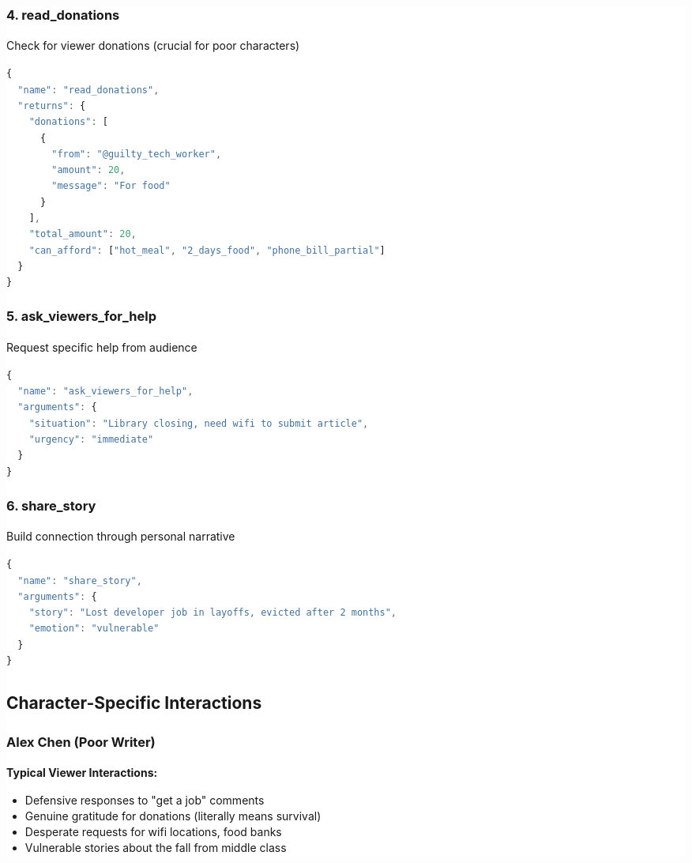 ### 4. **read_donations**
Check for viewer donations (crucial for poor characters)
```javascript
{
  "name": "read_donations",
  "returns": {
    "donations": [
      {
        "from": "@guilty_tech_worker",
        "amount": 20,
        "message": "For food"
      }
    ],
    "total_amount": 20,
    "can_afford": ["hot_meal", "2_days_food", "phone_bill_partial"]
  }
}
```

### 5. **ask_viewers_for_help**
Request specific help from audience
```javascript
{
  "name": "ask_viewers_for_help",
  "arguments": {
    "situation": "Library closing, need wifi to submit article",
    "urgency": "immediate"
  }
}
```

### 6. **share_story**
Build connection through personal narrative
```javascript
{
  "name": "share_story",
  "arguments": {
    "story": "Lost developer job in layoffs, evicted after 2 months",
    "emotion": "vulnerable"
  }
}
```

## Character-Specific Interactions

### Alex Chen (Poor Writer)

**Typical Viewer Interactions:**
- Defensive responses to "get a job" comments
- Genuine gratitude for donations (literally means survival)
- Desperate requests for wifi locations, food banks
- Vulnerable stories about the fall from middle class
